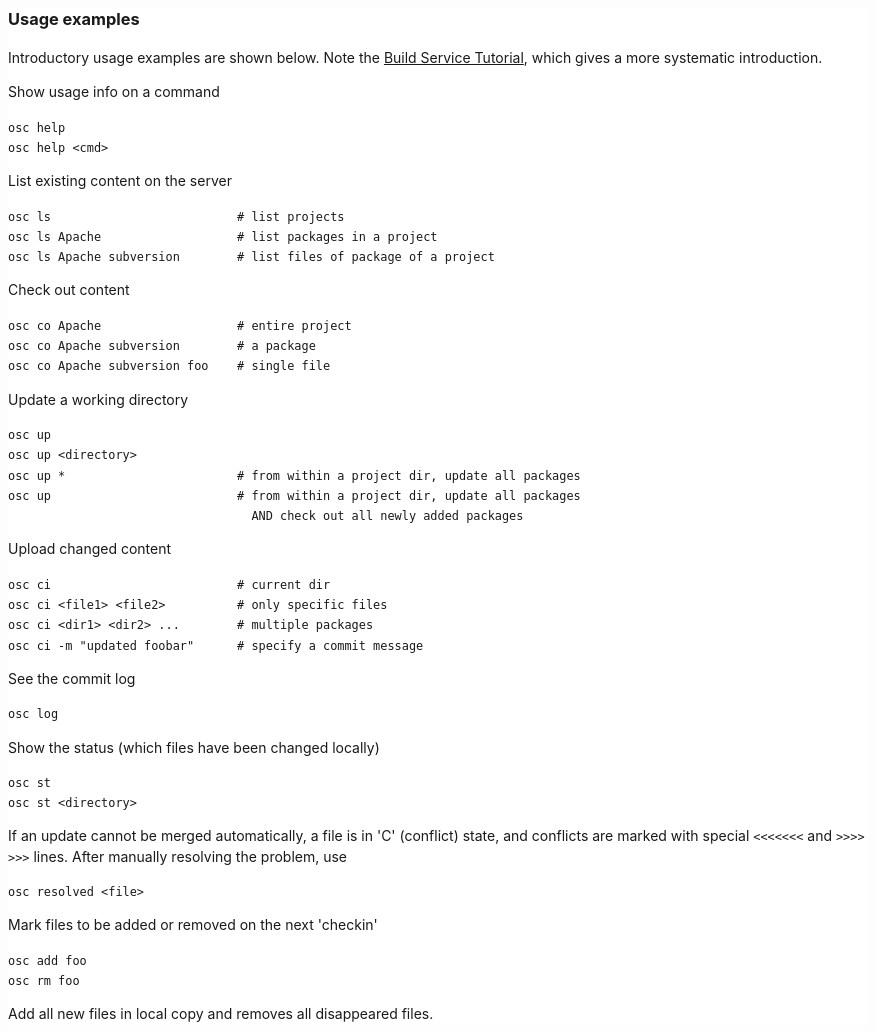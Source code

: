 
### Usage examples

Introductory usage examples are shown below.
Note the [Build Service Tutorial](https://en.opensuse.org/openSUSE:Build_Service_Tutorial),
which gives a more systematic introduction.

Show usage info on a command

    osc help
    osc help <cmd>

List existing content on the server

    osc ls                          # list projects
    osc ls Apache                   # list packages in a project
    osc ls Apache subversion        # list files of package of a project

Check out content

    osc co Apache                   # entire project
    osc co Apache subversion        # a package
    osc co Apache subversion foo    # single file

Update a working directory

    osc up
    osc up <directory>
    osc up *                        # from within a project dir, update all packages
    osc up                          # from within a project dir, update all packages
                                      AND check out all newly added packages

Upload changed content

    osc ci                          # current dir
    osc ci <file1> <file2>          # only specific files
    osc ci <dir1> <dir2> ...        # multiple packages
    osc ci -m "updated foobar"      # specify a commit message

See the commit log

    osc log

Show the status (which files have been changed locally)

    osc st
    osc st <directory>

If an update cannot be merged automatically, a file is in 'C' (conflict)
state, and conflicts are marked with special `<<<<<<<` and `>>>>>>>`
lines. After manually resolving the problem, use

    osc resolved <file>

Mark files to be added or removed on the next 'checkin'

    osc add foo
    osc rm foo

Add all new files in local copy and removes all disappeared files.

